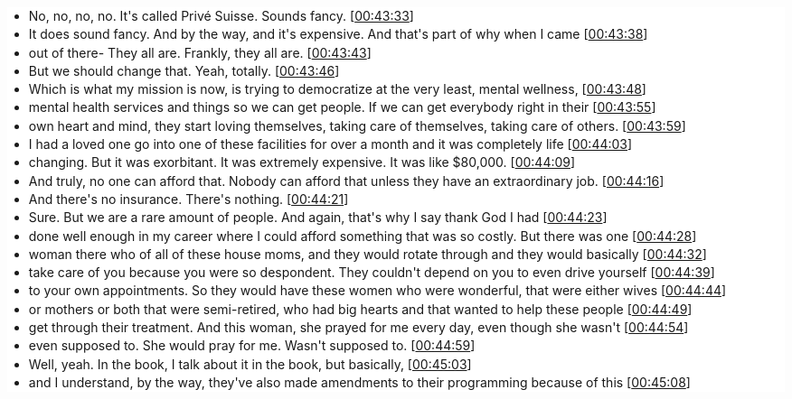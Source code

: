 *  No, no, no, no. It's called Privé Suisse. Sounds fancy. [[00:43:33](https://www.youtube.com/watch?v=7Anb5U-oaiI&t=2613.12s)]
*  It does sound fancy. And by the way, and it's expensive. And that's part of why when I came [[00:43:38](https://www.youtube.com/watch?v=7Anb5U-oaiI&t=2618.8s)]
*  out of there- They all are. Frankly, they all are. [[00:43:43](https://www.youtube.com/watch?v=7Anb5U-oaiI&t=2623.2000000000003s)]
*  But we should change that. Yeah, totally. [[00:43:46](https://www.youtube.com/watch?v=7Anb5U-oaiI&t=2626.08s)]
*  Which is what my mission is now, is trying to democratize at the very least, mental wellness, [[00:43:48](https://www.youtube.com/watch?v=7Anb5U-oaiI&t=2628.0s)]
*  mental health services and things so we can get people. If we can get everybody right in their [[00:43:55](https://www.youtube.com/watch?v=7Anb5U-oaiI&t=2635.12s)]
*  own heart and mind, they start loving themselves, taking care of themselves, taking care of others. [[00:43:59](https://www.youtube.com/watch?v=7Anb5U-oaiI&t=2639.76s)]
*  I had a loved one go into one of these facilities for over a month and it was completely life [[00:44:03](https://www.youtube.com/watch?v=7Anb5U-oaiI&t=2643.84s)]
*  changing. But it was exorbitant. It was extremely expensive. It was like $80,000. [[00:44:09](https://www.youtube.com/watch?v=7Anb5U-oaiI&t=2649.76s)]
*  And truly, no one can afford that. Nobody can afford that unless they have an extraordinary job. [[00:44:16](https://www.youtube.com/watch?v=7Anb5U-oaiI&t=2656.96s)]
*  And there's no insurance. There's nothing. [[00:44:21](https://www.youtube.com/watch?v=7Anb5U-oaiI&t=2661.2000000000003s)]
*  Sure. But we are a rare amount of people. And again, that's why I say thank God I had [[00:44:23](https://www.youtube.com/watch?v=7Anb5U-oaiI&t=2663.1200000000003s)]
*  done well enough in my career where I could afford something that was so costly. But there was one [[00:44:28](https://www.youtube.com/watch?v=7Anb5U-oaiI&t=2668.4s)]
*  woman there who of all of these house moms, and they would rotate through and they would basically [[00:44:32](https://www.youtube.com/watch?v=7Anb5U-oaiI&t=2672.7200000000003s)]
*  take care of you because you were so despondent. They couldn't depend on you to even drive yourself [[00:44:39](https://www.youtube.com/watch?v=7Anb5U-oaiI&t=2679.28s)]
*  to your own appointments. So they would have these women who were wonderful, that were either wives [[00:44:44](https://www.youtube.com/watch?v=7Anb5U-oaiI&t=2684.0s)]
*  or mothers or both that were semi-retired, who had big hearts and that wanted to help these people [[00:44:49](https://www.youtube.com/watch?v=7Anb5U-oaiI&t=2689.44s)]
*  get through their treatment. And this woman, she prayed for me every day, even though she wasn't [[00:44:54](https://www.youtube.com/watch?v=7Anb5U-oaiI&t=2694.1600000000003s)]
*  even supposed to. She would pray for me. Wasn't supposed to. [[00:44:59](https://www.youtube.com/watch?v=7Anb5U-oaiI&t=2699.1200000000003s)]
*  Well, yeah. In the book, I talk about it in the book, but basically, [[00:45:03](https://www.youtube.com/watch?v=7Anb5U-oaiI&t=2703.36s)]
*  and I understand, by the way, they've also made amendments to their programming because of this [[00:45:08](https://www.youtube.com/watch?v=7Anb5U-oaiI&t=2708.0s)]
